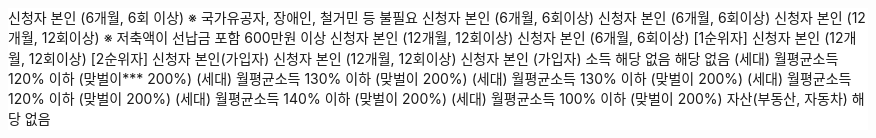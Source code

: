    <td>
    신청자 본인 (6개월, 6회 이상) ※ 국가유공자, 장애인, 철거민 등 불필요
   </td>
   <td>
    신청자 본인 (6개월, 6회이상)
   </td>
   <td>
    신청자 본인 (6개월, 6회이상)
   </td>
   <td>
    신청자 본인 (12개월, 12회이상) ※ 저축액이 선납금 포함 600만원 이상
   </td>
   <td>
    신청자 본인 (12개월, 12회이상)
   </td>
   <td>
    신청자 본인 (6개월, 6회이상)
   </td>
   <td>
    [1순위자] 신청자 본인 (12개월, 12회이상) [2순위자] 신청자 본인(가입자)
   </td>
   <td>
    신청자 본인 (12개월, 12회이상)
   </td>
   <td>
    신청자 본인 (가입자)
   </td>
  </tr>
  <tr>
   <td>
    소득
   </td>
   <td>
    해당 없음
   </td>
   <td>
    해당 없음
   </td>
   <td>
    (세대) 월평균소득 120% 이하 (맞벌이*** 200%)
   </td>
   <td>
    (세대) 월평균소득 130% 이하 (맞벌이 200%)
   </td>
   <td>
    (세대) 월평균소득 130% 이하 (맞벌이 200%)
   </td>
   <td>
    (세대) 월평균소득 120% 이하 (맞벌이 200%)
   </td>
   <td>
    (세대) 월평균소득 140% 이하 (맞벌이 200%)
   </td>
   <td colspan="3">
    (세대) 월평균소득 100% 이하 (맞벌이 200%)
   </td>
  </tr>
  <tr>
   <td>
    자산(부동산, 자동차)
   </td>
   <td>
    해당 없음
   </td>